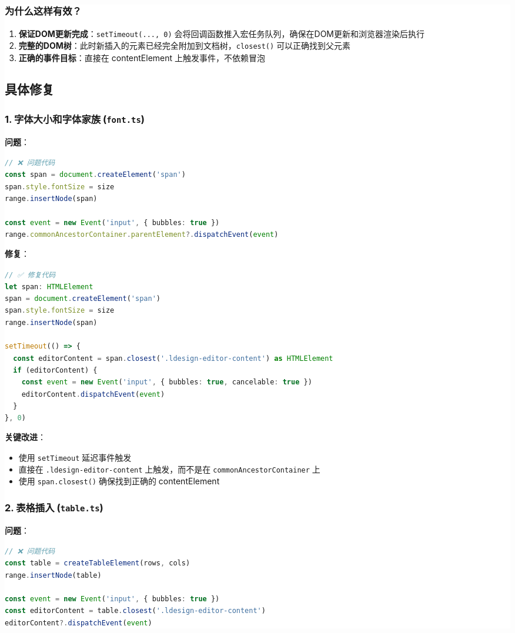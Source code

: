 ### 为什么这样有效？

1. **保证DOM更新完成**：`setTimeout(..., 0)` 会将回调函数推入宏任务队列，确保在DOM更新和浏览器渲染后执行
2. **完整的DOM树**：此时新插入的元素已经完全附加到文档树，`closest()` 可以正确找到父元素
3. **正确的事件目标**：直接在 contentElement 上触发事件，不依赖冒泡

## 具体修复

### 1. 字体大小和字体家族 (`font.ts`)

**问题**：
```typescript
// ❌ 问题代码
const span = document.createElement('span')
span.style.fontSize = size
range.insertNode(span)

const event = new Event('input', { bubbles: true })
range.commonAncestorContainer.parentElement?.dispatchEvent(event)
```

**修复**：
```typescript
// ✅ 修复代码
let span: HTMLElement
span = document.createElement('span')
span.style.fontSize = size
range.insertNode(span)

setTimeout(() => {
  const editorContent = span.closest('.ldesign-editor-content') as HTMLElement
  if (editorContent) {
    const event = new Event('input', { bubbles: true, cancelable: true })
    editorContent.dispatchEvent(event)
  }
}, 0)
```

**关键改进**：
- 使用 `setTimeout` 延迟事件触发
- 直接在 `.ldesign-editor-content` 上触发，而不是在 `commonAncestorContainer` 上
- 使用 `span.closest()` 确保找到正确的 contentElement

### 2. 表格插入 (`table.ts`)

**问题**：
```typescript
// ❌ 问题代码
const table = createTableElement(rows, cols)
range.insertNode(table)

const event = new Event('input', { bubbles: true })
const editorContent = table.closest('.ldesign-editor-content')
editorContent?.dispatchEvent(event)
```
